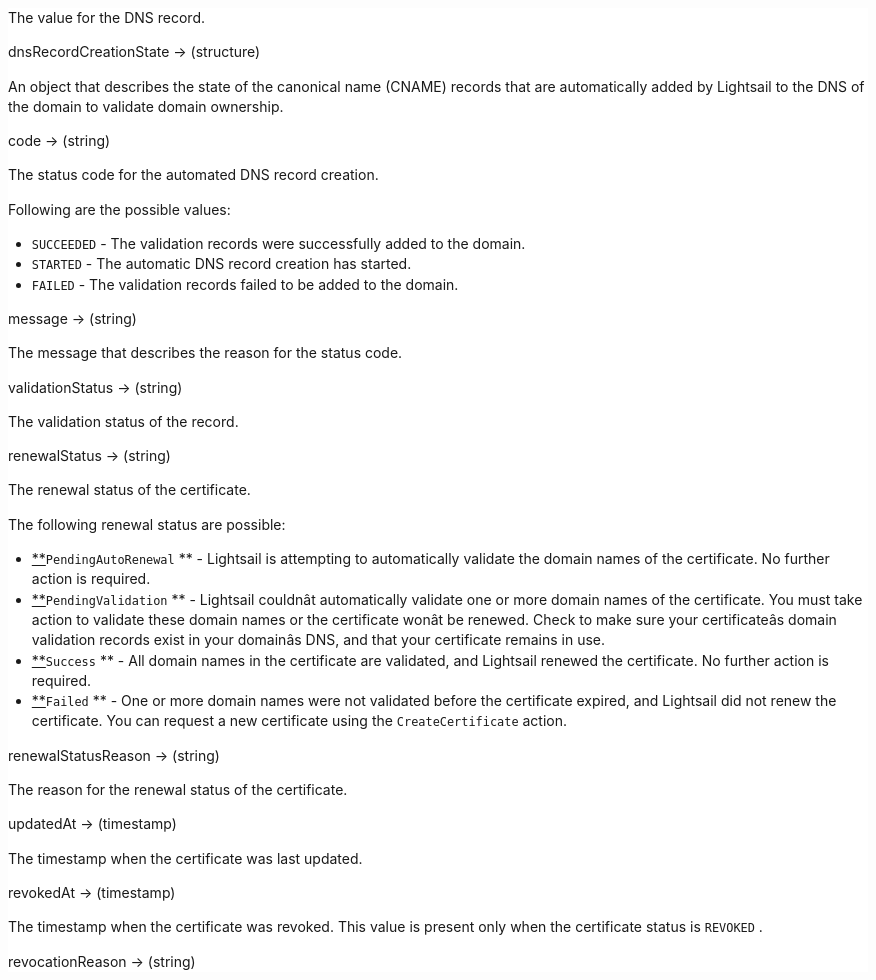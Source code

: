 The value for the DNS record.

dnsRecordCreationState -> (structure)

An object that describes the state of the canonical name (CNAME) records that are automatically added by Lightsail to the DNS of the domain to validate domain ownership.

code -> (string)

The status code for the automated DNS record creation.

Following are the possible values:

- `SUCCEEDED` - The validation records were successfully added to the domain.
- `STARTED` - The automatic DNS record creation has started.
- `FAILED` - The validation records failed to be added to the domain.

message -> (string)

The message that describes the reason for the status code.

validationStatus -> (string)

The validation status of the record.

renewalStatus -> (string)

The renewal status of the certificate.

The following renewal status are possible:

- [**](https://awscli.amazonaws.com/v2/documentation/api/latest/reference/lightsail/get-certificates.html#id11)`PendingAutoRenewal` ** - Lightsail is attempting to automatically validate the domain names of the certificate. No further action is required.
- [**](https://awscli.amazonaws.com/v2/documentation/api/latest/reference/lightsail/get-certificates.html#id13)`PendingValidation` ** - Lightsail couldnât automatically validate one or more domain names of the certificate. You must take action to validate these domain names or the certificate wonât be renewed. Check to make sure your certificateâs domain validation records exist in your domainâs DNS, and that your certificate remains in use.
- [**](https://awscli.amazonaws.com/v2/documentation/api/latest/reference/lightsail/get-certificates.html#id15)`Success` ** - All domain names in the certificate are validated, and Lightsail renewed the certificate. No further action is required.
- [**](https://awscli.amazonaws.com/v2/documentation/api/latest/reference/lightsail/get-certificates.html#id17)`Failed` ** - One or more domain names were not validated before the certificate expired, and Lightsail did not renew the certificate. You can request a new certificate using the `CreateCertificate` action.

renewalStatusReason -> (string)

The reason for the renewal status of the certificate.

updatedAt -> (timestamp)

The timestamp when the certificate was last updated.

revokedAt -> (timestamp)

The timestamp when the certificate was revoked. This value is present only when the certificate status is `REVOKED` .

revocationReason -> (string)
